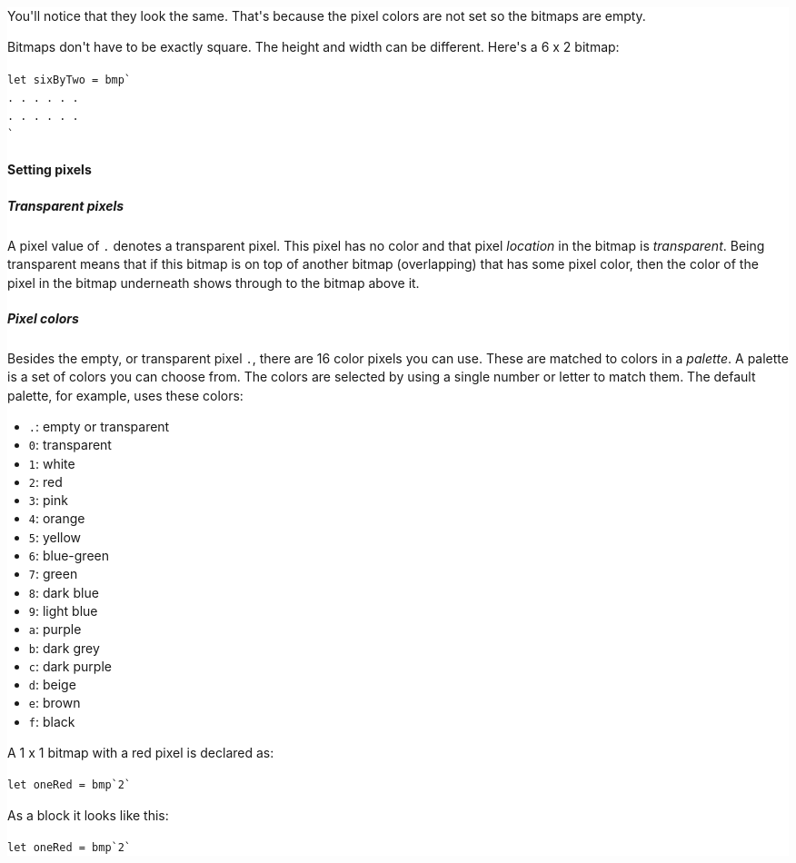 You'll notice that they look the same. That's because the pixel colors are not set so the bitmaps are empty.

Bitmaps don't have to be exactly square. The height and width can be different. Here's a 6 x 2 bitmap:

```
let sixByTwo = bmp`
. . . . . .
. . . . . .
`
```

#### Setting pixels

##### Transparent pixels

A pixel value of `.` denotes a transparent pixel. This pixel has no color and that pixel _location_ in the bitmap is _transparent_. Being transparent means that if this bitmap is on top of another bitmap (overlapping) that has some pixel color, then the color of the pixel in the bitmap underneath shows through to the bitmap above it.

##### Pixel colors

Besides the empty, or transparent pixel `.`, there are 16 color pixels you can use. These are matched to colors in a _palette_. A palette is a set of colors you can choose from. The colors are selected by using a single number or letter to match them. The default palette, for example, uses these colors:

* `.`: empty or transparent
* `0`: transparent
* `1`: white
* `2`: red
* `3`: pink
* `4`: orange
* `5`: yellow
* `6`: blue-green
* `7`: green
* `8`: dark blue
* `9`: light blue
* `a`: purple
* `b`: dark grey
* `c`: dark purple
* `d`: beige
* `e`: brown
* `f`: black

A 1 x 1 bitmap with a red pixel is declared as:

```
let oneRed = bmp`2`
```

As a block it looks like this:

```block
let oneRed = bmp`2`
```
